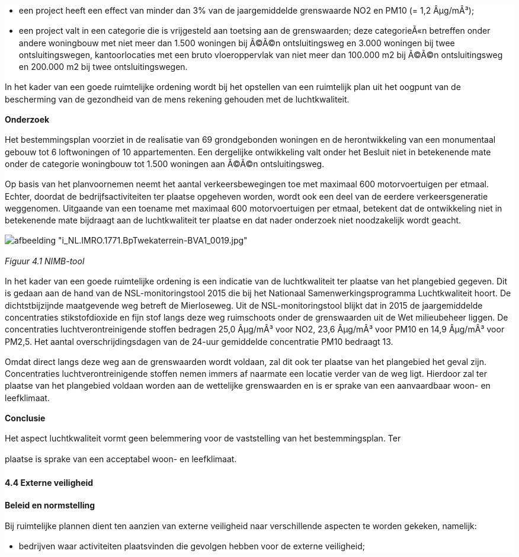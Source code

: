 * een project heeft een effect van minder dan 3% van de jaargemiddelde grenswaarde NO2 en PM10 (\= 1,2 Âµg/mÂ³);

* een project valt in een categorie die is vrijgesteld aan toetsing aan de grenswaarden; deze categorieÃ«n betreffen onder andere woningbouw met niet meer dan 1\.500 woningen bij Ã©Ã©n ontsluitingsweg en 3\.000 woningen bij twee ontsluitingswegen, kantoorlocaties met een bruto vloeroppervlak van niet meer dan 100\.000 m2 bij Ã©Ã©n ontsluitingsweg en 200\.000 m2 bij twee ontsluitingswegen.

In het kader van een goede ruimtelijke ordening wordt bij het opstellen van een ruimtelijk plan uit het oogpunt van de bescherming van de gezondheid van de mens rekening gehouden met de luchtkwaliteit.

**Onderzoek**

Het bestemmingsplan voorziet in de realisatie van 69 grondgebonden woningen en de herontwikkeling van een monumentaal gebouw tot 6 loftwoningen of 10 appartementen. Een dergelijke ontwikkeling valt onder het Besluit niet in betekenende mate onder de categorie woningbouw tot 1\.500 woningen aan Ã©Ã©n ontsluitingsweg.

Op basis van het planvoornemen neemt het aantal verkeersbewegingen toe met maximaal 600 motorvoertuigen per etmaal. Echter, doordat de bedrijfsactiviteiten ter plaatse opgeheven worden, wordt ook een deel van de eerdere verkeersgeneratie weggenomen. Uitgaande van een toename met maximaal 600 motorvoertuigen per etmaal, betekent dat de ontwikkeling niet in betekenende mate bijdraagt aan de luchtkwaliteit ter plaatse en dat nader onderzoek niet noodzakelijk wordt geacht.

![afbeelding "i_NL.IMRO.1771.BpTwekaterrein-BVA1_0019.jpg"](i_NL.IMRO.1771.BpTwekaterrein-BVA1_0019.jpg)

*Figuur 4\.1 NIMB\-tool*

In het kader van een goede ruimtelijke ordening is een indicatie van de luchtkwaliteit ter plaatse van het plangebied gegeven. Dit is gedaan aan de hand van de NSL\-monitoringstool 2015 die bij het Nationaal Samenwerkingsprogramma Luchtkwaliteit hoort. De dichtstbijzijnde maatgevende weg betreft de Mierloseweg. Uit de NSL\-monitoringstool blijkt dat in 2015 de jaargemiddelde concentraties stikstofdioxide en fijn stof langs deze weg ruimschoots onder de grenswaarden uit de Wet milieubeheer liggen. De concentraties luchtverontreinigende stoffen bedragen 25,0 Âµg/mÂ³ voor NO2, 23,6 Âµg/mÂ³ voor PM10 en 14,9 Âµg/mÂ³ voor PM2,5\. Het aantal overschrijdingsdagen van de 24\-uur gemiddelde concentratie PM10 bedraagt 13\.

Omdat direct langs deze weg aan de grenswaarden wordt voldaan, zal dit ook ter plaatse van het plangebied het geval zijn. Concentraties luchtverontreinigende stoffen nemen immers af naarmate een locatie verder van de weg ligt. Hierdoor zal ter plaatse van het plangebied voldaan worden aan de wettelijke grenswaarden en is er sprake van een aanvaardbaar woon\- en leefklimaat.

**Conclusie**

Het aspect luchtkwaliteit vormt geen belemmering voor de vaststelling van het bestemmingsplan. Ter

plaatse is sprake van een acceptabel woon\- en leefklimaat.

#### 4\.4 Externe veiligheid

**Beleid en normstelling**

Bij ruimtelijke plannen dient ten aanzien van externe veiligheid naar verschillende aspecten te worden gekeken, namelijk:

* bedrijven waar activiteiten plaatsvinden die gevolgen hebben voor de externe veiligheid;
